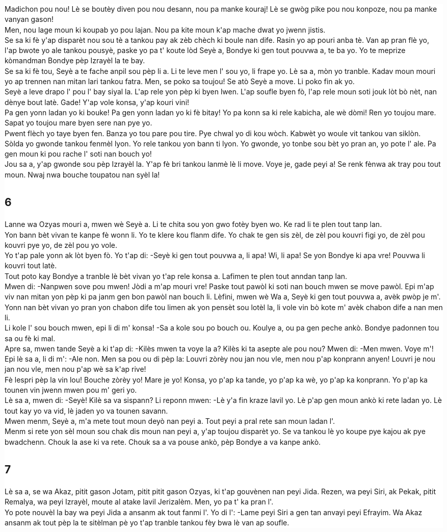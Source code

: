 <div class='verse'>Madichon pou nou! Lè se boutèy diven pou nou desann, nou pa manke kouraj! Lè se gwòg pike pou nou konpoze, nou pa manke vanyan gason!</div>
<div class='verse'>Men, nou lage moun ki koupab yo pou lajan. Nou pa kite moun k'ap mache dwat yo jwenn jistis.</div>
<div class='verse'>Se sa ki fè y'ap disparèt nou sou tè a tankou pay ak zèb chèch ki boule nan dife. Rasin yo ap pouri anba tè. Van ap pran flè yo, l'ap bwote yo ale tankou pousyè, paske yo pa t' koute lòd Seyè a, Bondye ki gen tout pouvwa a, te ba yo. Yo te meprize kòmandman Bondye pèp Izrayèl la te bay.</div>
<div class='verse'>Se sa ki fè tou, Seyè a te fache anpil sou pèp li a. Li te leve men l' sou yo, li frape yo. Lè sa a, mòn yo tranble. Kadav moun mouri yo ap trennen nan mitan lari tankou fatra. Men, se poko sa toujou! Se atò Seyè a move. Li poko fin ak yo.</div>
<div class='verse'>Seyè a leve drapo l' pou l' bay siyal la. L'ap rele yon pèp ki byen lwen. L'ap soufle byen fò, l'ap rele moun soti jouk lòt bò nèt, nan dènye bout latè. Gade! Y'ap vole konsa, y'ap kouri vini!</div>
<div class='verse'>Pa gen yonn ladan yo ki bouke! Pa gen yonn ladan yo ki fè bitay! Yo pa konn sa ki rele kabicha, ale wè dòmi! Ren yo toujou mare. Sapat yo toujou mare byen sere nan pye yo.</div>
<div class='verse'>Pwent flèch yo taye byen fen. Banza yo tou pare pou tire. Pye chwal yo di kou wòch. Kabwèt yo woule vit tankou van siklòn.</div>
<div class='verse'>Sòlda yo gwonde tankou fenmèl lyon. Yo rele tankou yon bann ti lyon. Yo gwonde, yo tonbe sou bèt yo pran an, yo pote l' ale. Pa gen moun ki pou rache l' soti nan bouch yo!</div>
<div class='verse'>Jou sa a, y'ap gwonde sou pèp Izrayèl la. Y'ap fè bri tankou lanmè lè li move. Voye je, gade peyi a! Se renk fènwa ak tray pou tout moun. Nwaj nwa bouche toupatou nan syèl la!</div>
</div>
<h2 class='chapter'>6</h2>
<div class='block'>
<div class='verse'>Lanne wa Ozyas mouri a, mwen wè Seyè a. Li te chita sou yon gwo fotèy byen wo. Ke rad li te plen tout tanp lan.</div>
<div class='verse'>Yon bann bèt vivan te kanpe fè wonn li. Yo te klere kou flanm dife. Yo chak te gen sis zèl, de zèl pou kouvri figi yo, de zèl pou kouvri pye yo, de zèl pou yo vole.</div>
<div class='verse'>Yo t'ap pale yonn ak lòt byen fò. Yo t'ap di: -Seyè ki gen tout pouvwa a, li apa! Wi, li apa! Se yon Bondye ki apa vre! Pouvwa li kouvri tout latè.</div>
<div class='verse'>Tout poto kay Bondye a tranble lè bèt vivan yo t'ap rele konsa a. Lafimen te plen tout anndan tanp lan.</div>
<div class='verse'>Mwen di: -Nanpwen sove pou mwen! Jòdi a m'ap mouri vre! Paske tout pawòl ki soti nan bouch mwen se move pawòl. Epi m'ap viv nan mitan yon pèp ki pa janm gen bon pawòl nan bouch li. Lèfini, mwen wè Wa a, Seyè ki gen tout pouvwa a, avèk pwòp je m'.</div>
<div class='verse'>Yonn nan bèt vivan yo pran yon chabon dife tou limen ak yon pensèt sou lotèl la, li vole vin bò kote m' avèk chabon dife a nan men li.</div>
<div class='verse'>Li kole l' sou bouch mwen, epi li di m' konsa! -Sa a kole sou po bouch ou. Koulye a, ou pa gen peche ankò. Bondye padonnen tou sa ou fè ki mal.</div>
<div class='verse'>Apre sa, mwen tande Seyè a ki t'ap di: -Kilès mwen ta voye la a? Kilès ki ta asepte ale pou nou? Mwen di: -Men mwen. Voye m'!</div>
<div class='verse'>Epi lè sa a, li di m': -Ale non. Men sa pou ou di pèp la: Louvri zòrèy nou jan nou vle, men nou p'ap konprann anyen! Louvri je nou jan nou vle, men nou p'ap wè sa k'ap rive!</div>
<div class='verse'>Fè lespri pèp la vin lou! Bouche zòrèy yo! Mare je yo! Konsa, yo p'ap ka tande, yo p'ap ka wè, yo p'ap ka konprann. Yo p'ap ka tounen vin jwenn mwen pou m' geri yo.</div>
<div class='verse'>Lè sa a, mwen di: -Seyè! Kilè sa va sispann? Li reponn mwen: -Lè y'a fin kraze lavil yo. Lè p'ap gen moun ankò ki rete ladan yo. Lè tout kay yo va vid, lè jaden yo va tounen savann.</div>
<div class='verse'>Mwen menm, Seyè a, m'a mete tout moun deyò nan peyi a. Tout peyi a pral rete san moun ladan l'.</div>
<div class='verse'>Menm si rete yon sèl moun sou chak dis moun nan peyi a, y'ap toujou disparèt yo. Se va tankou lè yo koupe pye kajou ak pye bwadchenn. Chouk la ase ki va rete. Chouk sa a va pouse ankò, pèp Bondye a va kanpe ankò.</div>
</div>
<h2 class='chapter'>7</h2>
<div class='block'>
<div class='verse'>Lè sa a, se wa Akaz, pitit gason Jotam, pitit pitit gason Ozyas, ki t'ap gouvènen nan peyi Jida. Rezen, wa peyi Siri, ak Pekak, pitit Remalya, wa peyi Izrayèl, moute al atake lavil Jerizalèm. Men, yo pa t' ka pran l'.</div>
<div class='verse'>Yo pote nouvèl la bay wa peyi Jida a ansanm ak tout fanmi l'. Yo di l': -Lame peyi Siri a gen tan anvayi peyi Efrayim. Wa Akaz ansanm ak tout pèp la te sitèlman pè yo t'ap tranble tankou fèy bwa lè van ap soufle.</div>